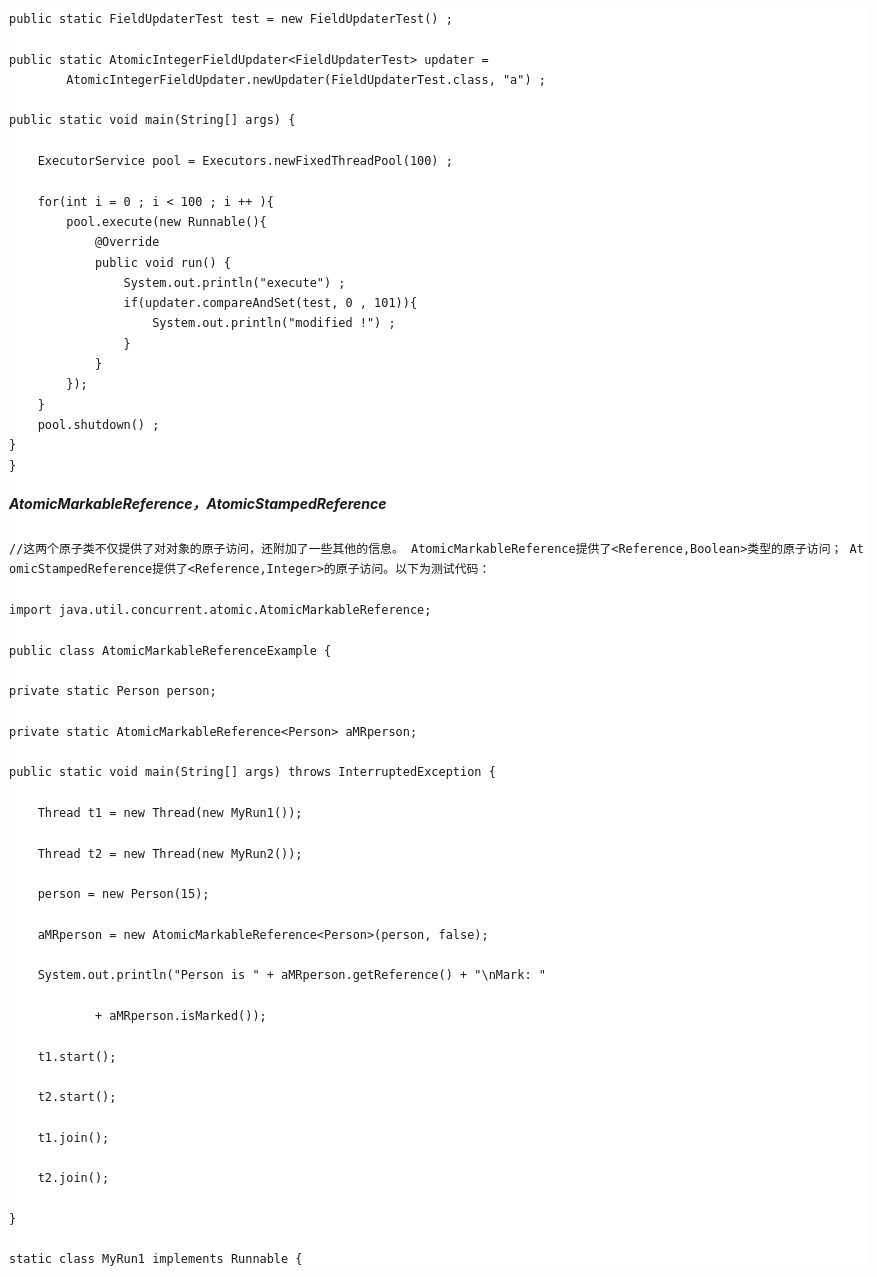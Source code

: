	public static FieldUpdaterTest test = new FieldUpdaterTest() ;
	
	public static AtomicIntegerFieldUpdater<FieldUpdaterTest> updater = 
			AtomicIntegerFieldUpdater.newUpdater(FieldUpdaterTest.class, "a") ;
	
	public static void main(String[] args) {
		
		ExecutorService pool = Executors.newFixedThreadPool(100) ;
		
		for(int i = 0 ; i < 100 ; i ++ ){
			pool.execute(new Runnable(){
				@Override
				public void run() {
					System.out.println("execute") ;
					if(updater.compareAndSet(test, 0 , 101)){
						System.out.println("modified !") ;
					}
				}
			});
		}
		pool.shutdown() ; 
	}
	}

##### AtomicMarkableReference，AtomicStampedReference  
	//这两个原子类不仅提供了对对象的原子访问，还附加了一些其他的信息。 AtomicMarkableReference提供了<Reference,Boolean>类型的原子访问； AtomicStampedReference提供了<Reference,Integer>的原子访问。以下为测试代码：  
	   
	import java.util.concurrent.atomic.AtomicMarkableReference;

	public class AtomicMarkableReferenceExample {

	private static Person person;

	private static AtomicMarkableReference<Person> aMRperson;

	public static void main(String[] args) throws InterruptedException {

		Thread t1 = new Thread(new MyRun1());

		Thread t2 = new Thread(new MyRun2());

		person = new Person(15);

		aMRperson = new AtomicMarkableReference<Person>(person, false);

		System.out.println("Person is " + aMRperson.getReference() + "\nMark: "

				+ aMRperson.isMarked());

		t1.start();

		t2.start();

		t1.join();

		t2.join();

	}

	static class MyRun1 implements Runnable {
